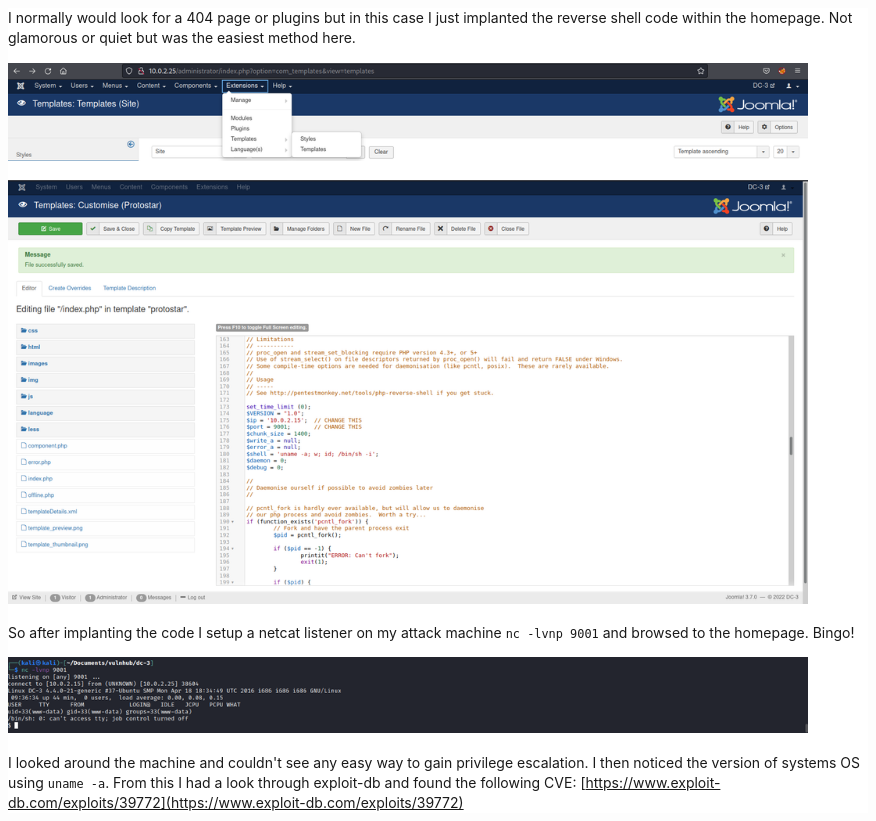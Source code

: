 I normally would look for a 404 page or plugins but in this case I just implanted the reverse shell code within the homepage. Not glamorous or quiet but was the easiest method here. 

[<img src="../images/dc-3/templates.png"
  style="width: 800px;"/>](../images/dc-3/templates.png)

[<img src="../images/dc-3/rev_php_joomla.png"
  style="width: 800px;"/>](../images/dc-3/rev_php_joomla.png)

So after implanting the code I setup a netcat listener on my attack machine `nc -lvnp 9001` and browsed to the homepage.  Bingo!

[<img src="../images/dc-3/rev_shell.png"
  style="width: 800px;"/>](../images/dc-3/rev_shell.png)

I looked around the machine and couldn't see any easy way to gain privilege escalation.  I then noticed the version of systems OS using `uname -a`.  From this I had a look through exploit-db and found the following CVE: [https://www.exploit-db.com/exploits/39772](https://www.exploit-db.com/exploits/39772)
